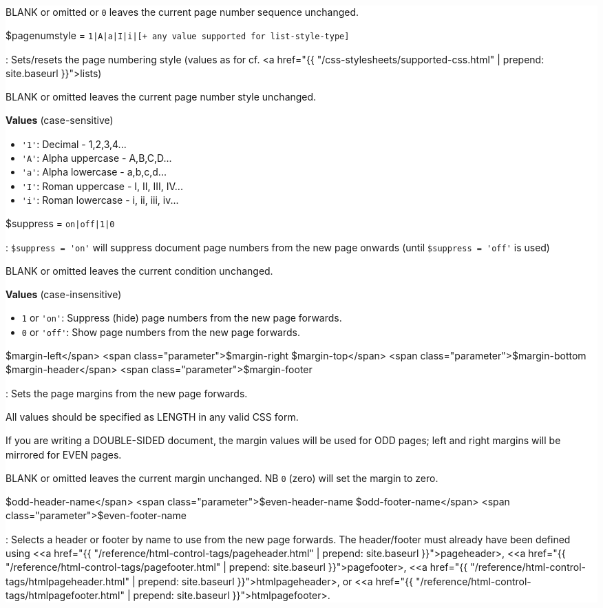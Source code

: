   <span class="smallblock">BLANK</span> or omitted or `0` leaves the current page number sequence unchanged.

<span class="parameter">$pagenumstyle</span> = `1|A|a|I|i|[+ any value supported for list-style-type]`

: Sets/resets the page numbering style (values as for cf.
  <a href="{{ "/css-stylesheets/supported-css.html" | prepend: site.baseurl }}">lists</a>)

  <span class="smallblock">BLANK</span> or omitted leaves the current page number style unchanged.

  **Values** (case-sensitive)

  * `'1'`: Decimal - 1,2,3,4...
  * `'A'`: Alpha uppercase - A,B,C,D...
  * `'a'`: Alpha lowercase - a,b,c,d...
  * `'I'`: Roman uppercase - I, II, III, IV...
  * `'i'`: Roman lowercase - i, ii, iii, iv...

<span class="parameter">$suppress</span> = `on|off|1|0`

: `$suppress = 'on'` will suppress document page numbers from the new page onwards
  (until `$suppress = 'off'` is used)

  <span class="smallblock">BLANK</span> or omitted leaves the current condition unchanged.

  **Values** (case-insensitive)

  * `1` or `'on'`: Suppress (hide) page numbers from the new page forwards.
  * `0` or `'off'`: Show page numbers from the new page forwards.

<span class="parameter">$margin-left</span>
<span class="parameter">$margin-right</span>
<span class="parameter">$margin-top</span>
<span class="parameter">$margin-bottom</span>
<span class="parameter">$margin-header</span>
<span class="parameter">$margin-footer</span>

: Sets the page margins from the new page forwards.

  All values should be specified as <span class="smallblock">LENGTH</span> in any valid CSS form.

  If you are writing a <span class="smallblock">DOUBLE-SIDED</span> document, the margin values will be used for
  <span class="smallblock">ODD</span> pages; left and right margins will be mirrored for
  <span class="smallblock">EVEN</span> pages.

  <span class="smallblock">BLANK</span> or omitted leaves the current margin unchanged. NB `0` (zero) will set the margin to zero.

<span class="parameter">$odd-header-name</span>
<span class="parameter">$even-header-name</span>
<span class="parameter">$odd-footer-name</span>
<span class="parameter">$even-footer-name</span>

: Selects a header or footer by name to use from the new page forwards. The header/footer must already have been defined
  using &lt;<a href="{{ "/reference/html-control-tags/pageheader.html" | prepend: site.baseurl }}">pageheader</a>&gt;,
  &lt;<a href="{{ "/reference/html-control-tags/pagefooter.html" | prepend: site.baseurl }}">pagefooter</a>&gt;,
  &lt;<a href="{{ "/reference/html-control-tags/htmlpageheader.html" | prepend: site.baseurl }}">htmlpageheader</a>&gt;,
  or &lt;<a href="{{ "/reference/html-control-tags/htmlpagefooter.html" | prepend: site.baseurl }}">htmlpagefooter</a>&gt;.
